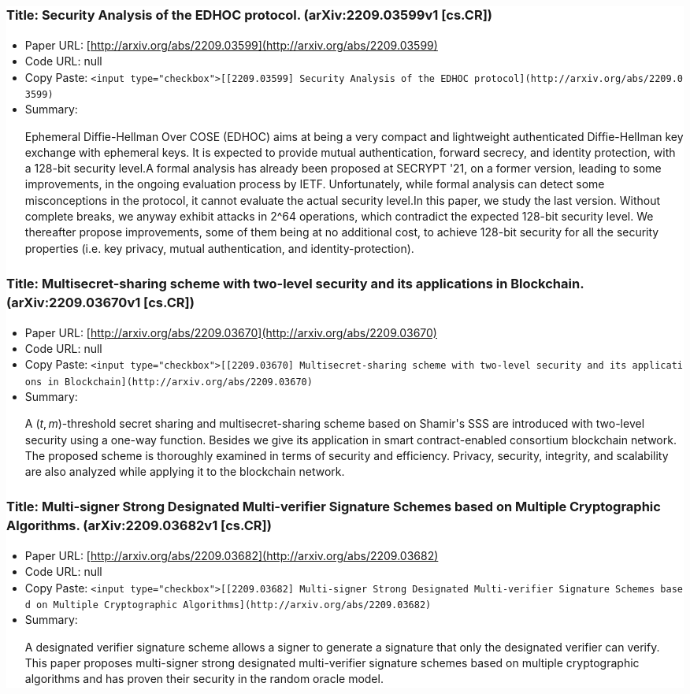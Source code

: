 ### Title: Security Analysis of the EDHOC protocol. (arXiv:2209.03599v1 [cs.CR])
* Paper URL: [http://arxiv.org/abs/2209.03599](http://arxiv.org/abs/2209.03599)
* Code URL: null
* Copy Paste: `<input type="checkbox">[[2209.03599] Security Analysis of the EDHOC protocol](http://arxiv.org/abs/2209.03599)`
* Summary: <p>Ephemeral Diffie-Hellman Over COSE (EDHOC) aims at being a very compact and
lightweight authenticated Diffie-Hellman key exchange with ephemeral keys. It
is expected to provide mutual authentication, forward secrecy, and identity
protection, with a 128-bit security level.A formal analysis has already been
proposed at SECRYPT '21, on a former version, leading to some improvements, in
the ongoing evaluation process by IETF. Unfortunately, while formal analysis
can detect some misconceptions in the protocol, it cannot evaluate the actual
security level.In this paper, we study the last version. Without complete
breaks, we anyway exhibit attacks in 2^64 operations, which contradict the
expected 128-bit security level. We thereafter propose improvements, some of
them being at no additional cost, to achieve 128-bit security for all the
security properties (i.e. key privacy, mutual authentication, and
identity-protection).
</p>

### Title: Multisecret-sharing scheme with two-level security and its applications in Blockchain. (arXiv:2209.03670v1 [cs.CR])
* Paper URL: [http://arxiv.org/abs/2209.03670](http://arxiv.org/abs/2209.03670)
* Code URL: null
* Copy Paste: `<input type="checkbox">[[2209.03670] Multisecret-sharing scheme with two-level security and its applications in Blockchain](http://arxiv.org/abs/2209.03670)`
* Summary: <p>A $(t,m)$-threshold secret sharing and multisecret-sharing scheme based on
Shamir's SSS are introduced with two-level security using a one-way function.
Besides we give its application in smart contract-enabled consortium blockchain
network. The proposed scheme is thoroughly examined in terms of security and
efficiency. Privacy, security, integrity, and scalability are also analyzed
while applying it to the blockchain network.
</p>

### Title: Multi-signer Strong Designated Multi-verifier Signature Schemes based on Multiple Cryptographic Algorithms. (arXiv:2209.03682v1 [cs.CR])
* Paper URL: [http://arxiv.org/abs/2209.03682](http://arxiv.org/abs/2209.03682)
* Code URL: null
* Copy Paste: `<input type="checkbox">[[2209.03682] Multi-signer Strong Designated Multi-verifier Signature Schemes based on Multiple Cryptographic Algorithms](http://arxiv.org/abs/2209.03682)`
* Summary: <p>A designated verifier signature scheme allows a signer to generate a
signature that only the designated verifier can verify. This paper proposes
multi-signer strong designated multi-verifier signature schemes based on
multiple cryptographic algorithms and has proven their security in the random
oracle model.
</p>
